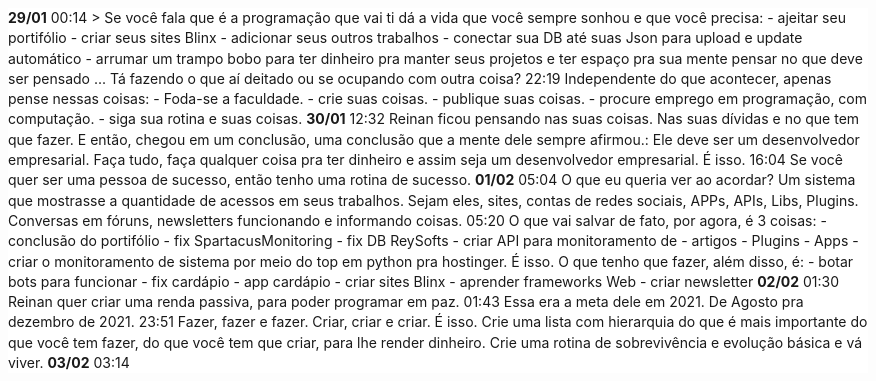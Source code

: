 **29/01**
	00:14
		> Se você fala que é a programação que vai ti dá a vida que você sempre sonhou  e que você precisa:
				- ajeitar seu portifólio
				- criar seus sites Blinx
				- adicionar seus outros trabalhos
				- conectar sua DB até suas Json para upload e update automático
				- arrumar um trampo bobo para ter dinheiro pra manter seus projetos e ter espaço pra sua mente pensar no que deve ser pensado
			...
			Tá fazendo o que aí deitado ou se ocupando com outra coisa?
	22:19
		Independente do que acontecer, apenas pense nessas coisas:
			- Foda-se a faculdade.
			- crie suas coisas.
			- publique suas coisas.
			- procure emprego em programação, com computação.
			- siga sua rotina e suas coisas.
**30/01**
	12:32
		Reinan ficou pensando nas suas coisas. Nas suas dívidas e no que tem que fazer. E então, chegou em um conclusão, uma conclusão que a mente dele sempre afirmou.:
			Ele deve ser um desenvolvedor empresarial.
			Faça tudo, faça qualquer coisa pra ter dinheiro e assim seja um desenvolvedor empresarial.
		É isso.
	16:04
		Se você quer ser uma pessoa de sucesso, então tenho uma rotina de sucesso.
**01/02**
	05:04
		O que eu queria ver ao acordar?
			Um sistema que mostrasse a quantidade de acessos em seus trabalhos. Sejam eles, sites, contas de redes sociais, APPs, APIs, Libs, Plugins. Conversas em fóruns, newsletters funcionando e informando coisas.
	05:20
		O que vai salvar de fato, por agora, é 3 coisas:
			- conclusão do portifólio
			- fix SpartacusMonitoring
			- fix DB ReySofts
				- criar API para monitoramento de
					- artigos
					- Plugins
					- Apps
			- criar o monitoramento de sistema por meio do top em python pra hostinger.
		É isso.
		O que tenho que fazer, além disso, é:
			- botar bots para funcionar
			- fix cardápio
			- app cardápio 
			- criar sites Blinx
			- aprender frameworks Web
			- criar newsletter
**02/02**
	01:30
		Reinan quer criar uma renda passiva, para poder programar em paz.
	01:43
		Essa era a meta dele em 2021. De Agosto pra dezembro de 2021.
	23:51
		Fazer, fazer e fazer.
		Criar, criar e criar. 
		É isso. Crie uma lista com hierarquia do que é mais importante do que você tem fazer, do que você tem que criar, para lhe render dinheiro. 
		Crie uma rotina de sobrevivência e evolução básica e vá viver.
**03/02**
	03:14
